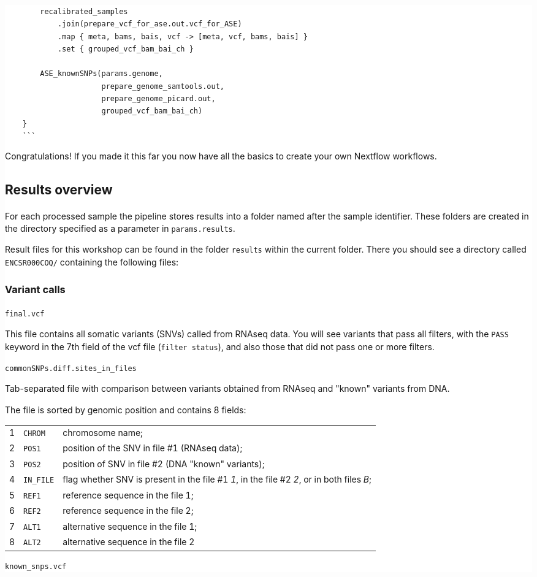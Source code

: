             recalibrated_samples
                .join(prepare_vcf_for_ase.out.vcf_for_ASE)
                .map { meta, bams, bais, vcf -> [meta, vcf, bams, bais] }
                .set { grouped_vcf_bam_bai_ch }

            ASE_knownSNPs(params.genome,
                          prepare_genome_samtools.out,
                          prepare_genome_picard.out,
                          grouped_vcf_bam_bai_ch)
        }
        ```

Congratulations! If you made it this far you now have all the basics to create your own Nextflow workflows.

## Results overview

For each processed sample the pipeline stores results into a folder named after the sample identifier. These folders are created in the directory specified as a parameter in `params.results`.

Result files for this workshop can be found in the folder `results` within the current folder. There you should see a directory called `ENCSR000COQ/` containing the following files:

### Variant calls

`final.vcf`

This file contains all somatic variants (SNVs) called from RNAseq data. You will see variants that pass all filters, with the `PASS` keyword in the <span class="red">7th</span> field of the vcf file (`filter status`), and also those that did not pass one or more filters.

`commonSNPs.diff.sites_in_files`

Tab-separated file with comparison between variants obtained from RNAseq and "known" variants from DNA.

The file is sorted by genomic position and contains 8 fields:

|     |           |                                                                                           |
| --- | --------- | ----------------------------------------------------------------------------------------- |
| 1   | `CHROM`   | chromosome name;                                                                          |
| 2   | `POS1`    | position of the SNV in file #1 (RNAseq data);                                             |
| 3   | `POS2`    | position of SNV in file #2 (DNA "known" variants);                                        |
| 4   | `IN_FILE` | flag whether SNV is present in the file #1 _1_, in the file #2 _2_, or in both files _B_; |
| 5   | `REF1`    | reference sequence in the file 1;                                                         |
| 6   | `REF2`    | reference sequence in the file 2;                                                         |
| 7   | `ALT1`    | alternative sequence in the file 1;                                                       |
| 8   | `ALT2`    | alternative sequence in the file 2                                                        |

`known_snps.vcf`
